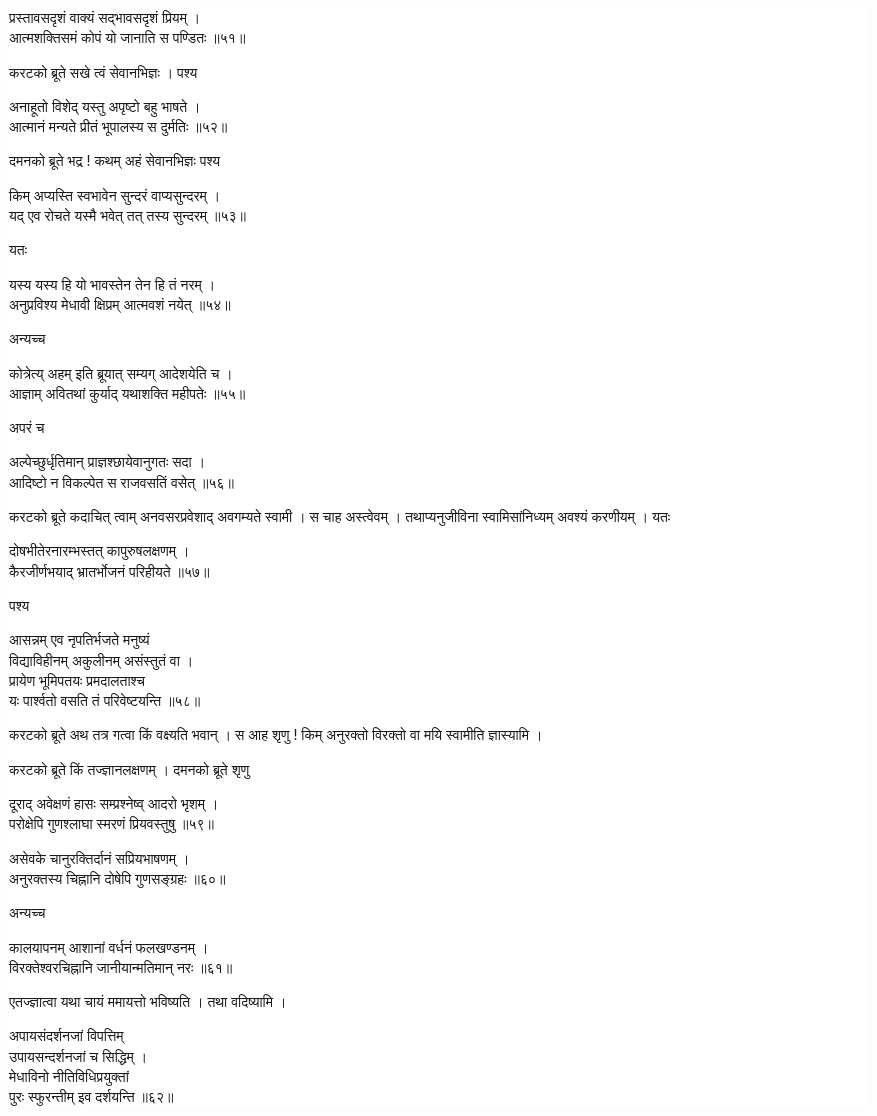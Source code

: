 प्रस्तावसदृशं वाक्यं सद्भावसदृशं प्रियम् ।  
आत्मशक्तिसमं कोपं यो जानाति स पण्डितः ॥५१॥

करटको ब्रूते सखे त्वं सेवानभिज्ञः । पश्य

अनाहूतो विशेद् यस्तु अपृष्टो बहु भाषते ।  
आत्मानं मन्यते प्रीतं भूपालस्य स दुर्मतिः ॥५२॥

दमनको ब्रूते भद्र ! कथम् अहं सेवानभिज्ञः पश्य

किम् अप्यस्ति स्वभावेन सुन्दरं वाप्यसुन्दरम् ।  
यद् एव रोचते यस्मै भवेत् तत् तस्य सुन्दरम् ॥५३॥

यतः

यस्य यस्य हि यो भावस्तेन तेन हि तं नरम् ।  
अनुप्रविश्य मेधावी क्षिप्रम् आत्मवशं नयेत् ॥५४॥

अन्यच्च

कोत्रेत्य् अहम् इति ब्रूयात् सम्यग् आदेशयेति च ।  
आज्ञाम् अवितथां कुर्याद् यथाशक्ति महीपतेः ॥५५॥

अपरं च

अल्पेच्छुर्धृतिमान् प्राज्ञश्छायेवानुगतः सदा ।  
आदिष्टो न विकल्पेत स राजवसतिं वसेत् ॥५६॥

करटको ब्रूते कदाचित् त्वाम् अनवसरप्रवेशाद् अवगम्यते स्वामी । स चाह अस्त्वेवम् । तथाप्यनुजीविना स्वामिसांनिध्यम् अवश्यं करणीयम् । यतः

दोषभीतेरनारम्भस्तत् कापुरुषलक्षणम् ।  
कैरजीर्णभयाद् भ्रातर्भोजनं परिहीयते ॥५७॥

पश्य

आसन्नम् एव नृपतिर्भजते मनुष्यं   
विद्याविहीनम् अकुलीनम् असंस्तुतं वा ।  
प्रायेण भूमिपतयः प्रमदालताश्च   
यः पार्श्वतो वसति तं परिवेष्टयन्ति ॥५८॥

करटको ब्रूते अथ तत्र गत्वा किं वक्ष्यति भवान् । स आह शृणु ! किम् अनुरक्तो विरक्तो वा मयि स्वामीति ज्ञास्यामि ।  

करटको ब्रूते किं तज्ज्ञानलक्षणम् । दमनको ब्रूते शृणु

दूराद् अवेक्षणं हासः सम्प्रश्नेष्व् आदरो भृशम् ।  
परोक्षेपि गुणश्लाघा स्मरणं प्रियवस्तुषु ॥५९॥

असेवके चानुरक्तिर्दानं सप्रियभाषणम् ।  
अनुरक्तस्य चिह्नानि दोषेपि गुणसङ्ग्रहः ॥६०॥

अन्यच्च

कालयापनम् आशानां वर्धनं फलखण्डनम् ।  
विरक्तेश्वरचिह्नानि जानीयान्मतिमान् नरः ॥६१॥

एतज्ज्ञात्वा यथा चायं ममायत्तो भविष्यति । तथा वदिष्यामि ।  

अपायसंदर्शनजां विपत्तिम्   
उपायसन्दर्शनजां च सिद्धिम् ।  
मेधाविनो नीतिविधिप्रयुक्तां   
पुरः स्फुरन्तीम् इव दर्शयन्ति ॥६२॥
